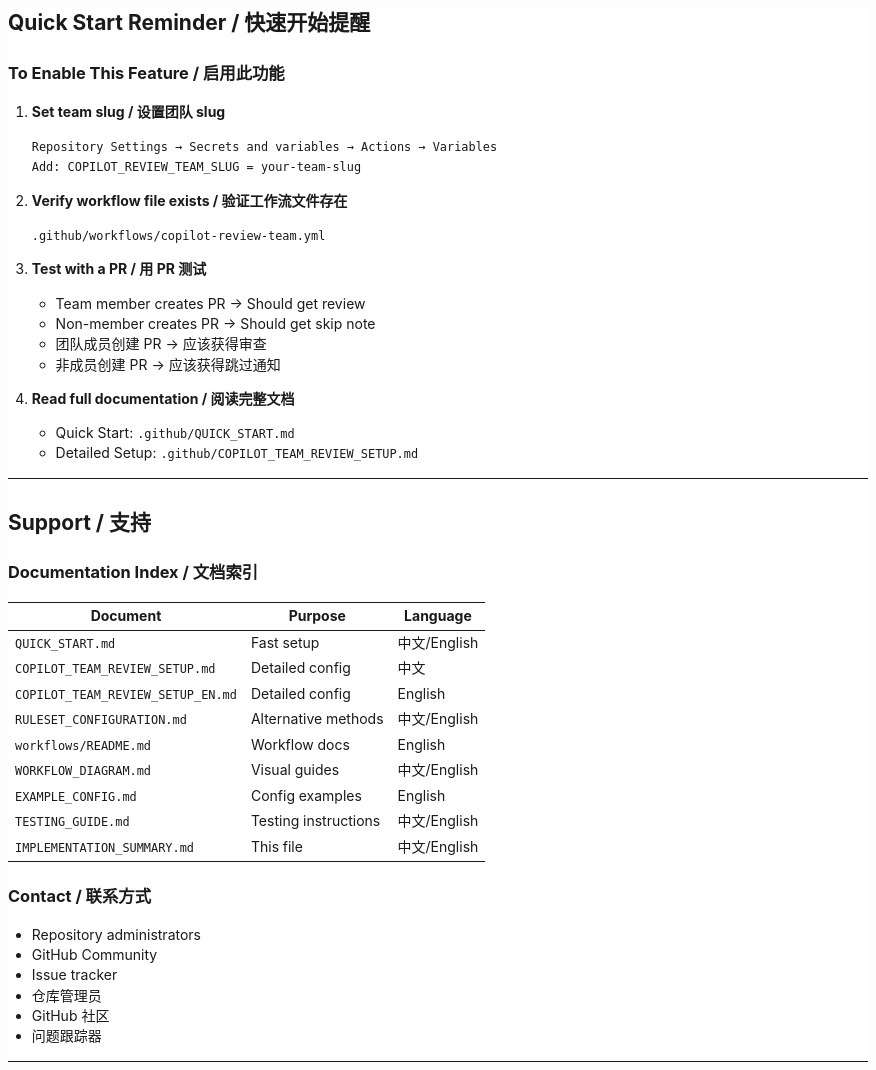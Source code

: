 ## Quick Start Reminder / 快速开始提醒

### To Enable This Feature / 启用此功能

1. **Set team slug / 设置团队 slug**
   ```
   Repository Settings → Secrets and variables → Actions → Variables
   Add: COPILOT_REVIEW_TEAM_SLUG = your-team-slug
   ```

2. **Verify workflow file exists / 验证工作流文件存在**
   ```
   .github/workflows/copilot-review-team.yml
   ```

3. **Test with a PR / 用 PR 测试**
   - Team member creates PR → Should get review
   - Non-member creates PR → Should get skip note
   - 团队成员创建 PR → 应该获得审查
   - 非成员创建 PR → 应该获得跳过通知

4. **Read full documentation / 阅读完整文档**
   - Quick Start: `.github/QUICK_START.md`
   - Detailed Setup: `.github/COPILOT_TEAM_REVIEW_SETUP.md`

---

## Support / 支持

### Documentation Index / 文档索引

| Document | Purpose | Language |
|----------|---------|----------|
| `QUICK_START.md` | Fast setup | 中文/English |
| `COPILOT_TEAM_REVIEW_SETUP.md` | Detailed config | 中文 |
| `COPILOT_TEAM_REVIEW_SETUP_EN.md` | Detailed config | English |
| `RULESET_CONFIGURATION.md` | Alternative methods | 中文/English |
| `workflows/README.md` | Workflow docs | English |
| `WORKFLOW_DIAGRAM.md` | Visual guides | 中文/English |
| `EXAMPLE_CONFIG.md` | Config examples | English |
| `TESTING_GUIDE.md` | Testing instructions | 中文/English |
| `IMPLEMENTATION_SUMMARY.md` | This file | 中文/English |

### Contact / 联系方式

- Repository administrators
- GitHub Community
- Issue tracker
- 仓库管理员
- GitHub 社区
- 问题跟踪器

---